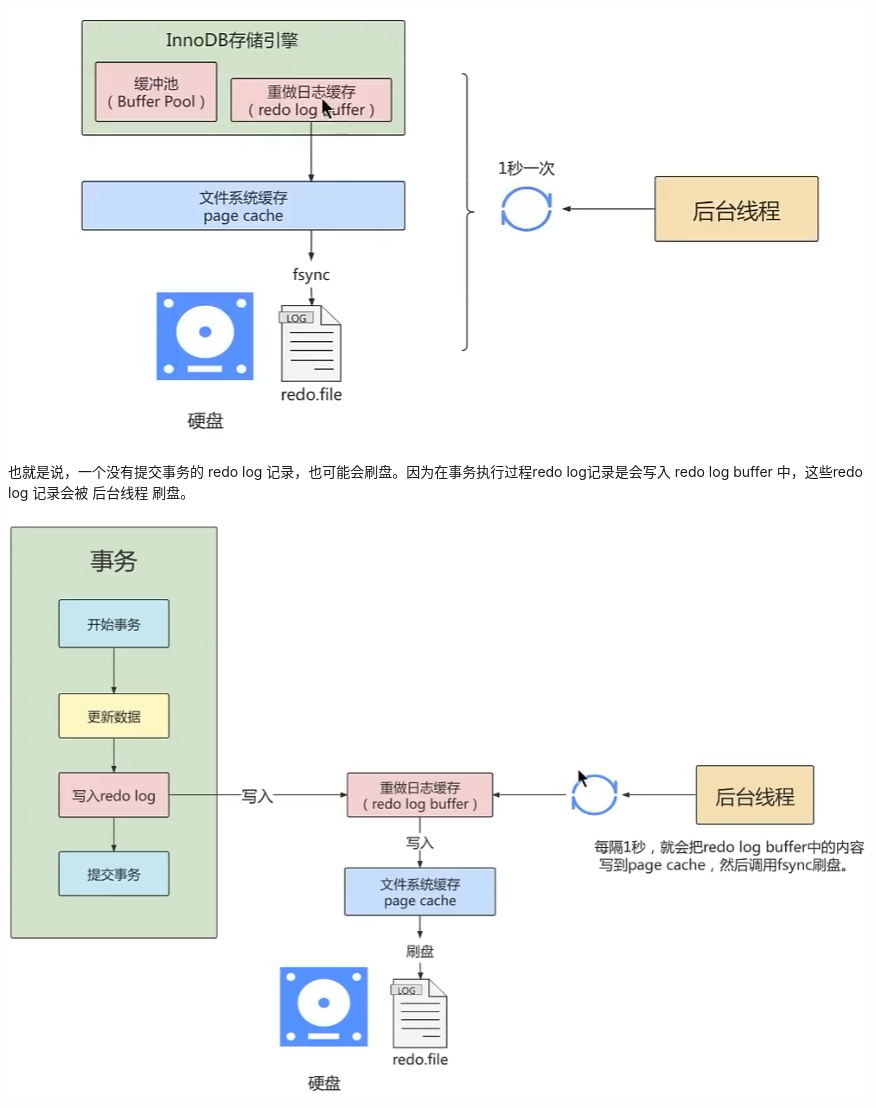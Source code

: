 ![](./images/2402456-20220611170212799-1707866263.png "")

也就是说，一个没有提交事务的 redo log 记录，也可能会刷盘。因为在事务执行过程redo log记录是会写入 redo log buffer 中，这些redo log 记录会被 后台线程 刷盘。

![](./images/2402456-20220611170212430-1819827576.png "")
